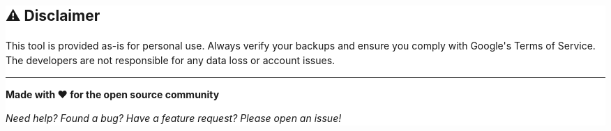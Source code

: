 ## ⚠️ Disclaimer

This tool is provided as-is for personal use. Always verify your backups and ensure you comply with Google's Terms of Service. The developers are not responsible for any data loss or account issues.

---

**Made with ❤️ for the open source community**

*Need help? Found a bug? Have a feature request? Please open an issue!*
